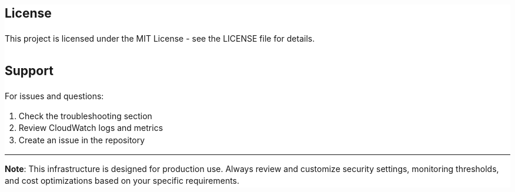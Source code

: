 ## License

This project is licensed under the MIT License - see the LICENSE file for details.

## Support

For issues and questions:

1. Check the troubleshooting section
2. Review CloudWatch logs and metrics
3. Create an issue in the repository

---

**Note**: This infrastructure is designed for production use. Always review and customize security settings, monitoring thresholds, and cost optimizations based on your specific requirements. 